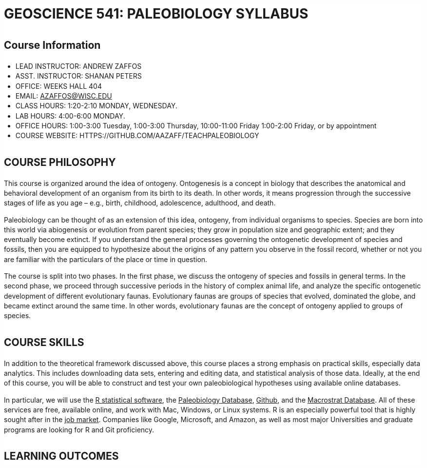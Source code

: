 # GEOSCIENCE 541: PALEOBIOLOGY SYLLABUS

## Course Information

+ LEAD INSTRUCTOR: ANDREW ZAFFOS	
+ ASST. INSTRUCTOR: SHANAN PETERS
+ OFFICE: WEEKS HALL 404
+ EMAIL: AZAFFOS@WISC.EDU
+ CLASS HOURS: 1:20-2:10 MONDAY, WEDNESDAY.
+ LAB HOURS: 4:00-6:00 MONDAY.
+ OFFICE HOURS:	1:00-3:00 Tuesday, 1:00-3:00 Thursday, 10:00-11:00 Friday 1:00-2:00 Friday, or by appointment
+ COURSE WEBSITE: HTTPS://GITHUB.COM/AAZAFF/TEACHPALEOBIOLOGY

## COURSE PHILOSOPHY

This course is organized around the idea of ontogeny. Ontogenesis is a concept in biology that describes the anatomical and behavioral development of an organism from its birth to its death. In other words, it means progression through the successive stages of life as you age – e.g., birth, childhood, adolescence, adulthood, and death. 

Paleobiology can be thought of as an extension of this idea, ontogeny, from individual organisms to species. Species are born into this world via abiogenesis or evolution from parent species; they grow in population size and geographic extent; and they eventually become extinct. If you understand the general processes governing the ontogenetic development of species and fossils, then you are equipped to hypothesize about the origins of any pattern you observe in the fossil record, whether or not you are familiar with the particulars of the place or time in question. 

The course is split into two phases. In the first phase, we discuss the ontogeny of species and fossils in general terms. In the second phase, we proceed through successive periods in the history of complex animal life, and analyze the specific ontogenetic development of different evolutionary faunas. Evolutionary faunas are groups of species that evolved, dominated the globe, and became extinct around the same time. In other words, evolutionary faunas are the concept of ontogeny applied to groups of species.

## COURSE SKILLS

In addition to the theoretical framework discussed above, this course places a strong emphasis on practical skills, especially data analytics. This includes downloading data sets, entering and editing data, and statistical analysis of those data. Ideally, at the end of this course, you will be able to construct and test your own paleobiological hypotheses using available online databases.

In particular, we will use the [R statistical software](https://github.com/aazaff/startLearn.R/blob/master/README.md), the [Paleobiology Database](https://paleobiodb.org/#/), [Github](https://github.com), and the [Macrostrat Database](https://macrostrat.org/). All of these services are free, available online, and work with Mac, Windows, or Linux systems. R is an especially powerful tool that is highly sought after in the [job market](http://www.indeed.com/jobtrends/%22R%22%2C+%22CPA%22%2C+%22Mechanic%22%2C+%22MBA%22.html). Companies like Google, Microsoft, and Amazon, as well as most major Universities and graduate programs are looking for R and Git proficiency.

## LEARNING OUTCOMES
